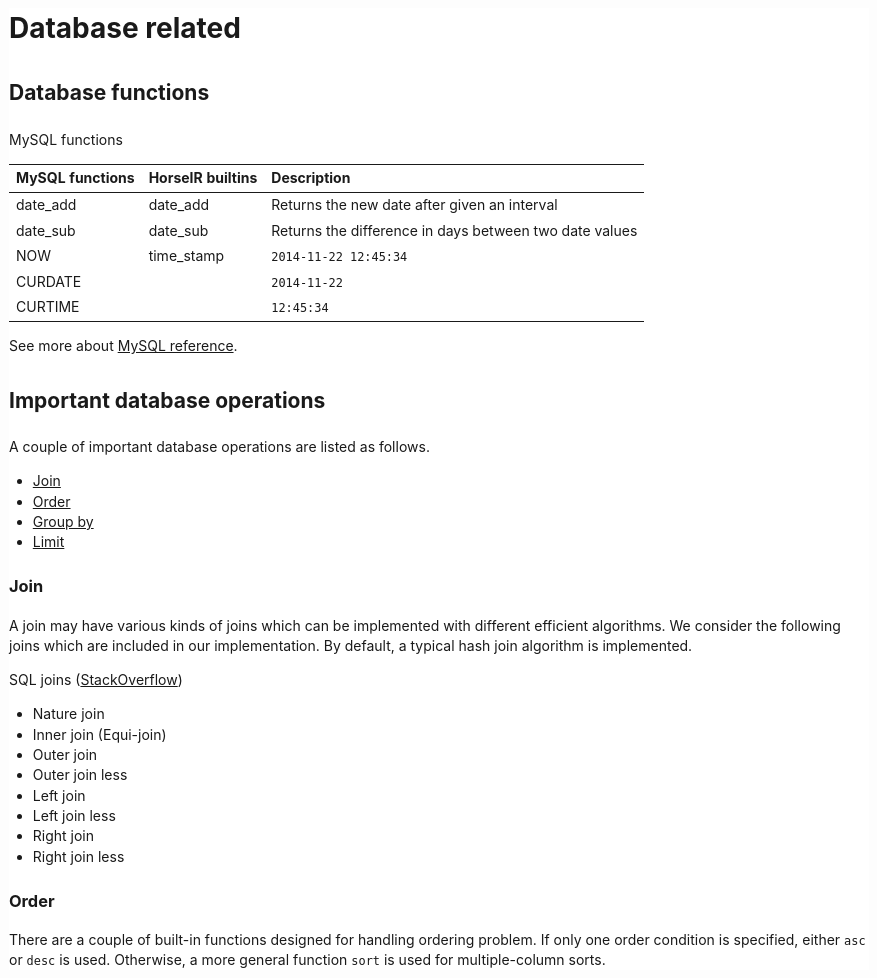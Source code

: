 # Database related

## <p id="ref">Database functions</p>

MySQL functions

| MySQL functions      | HorseIR builtins |  Description                                               |
| :--------------------| :----------------| :----------------------------------------------------------|
| date_add             | date_add         | Returns the new date after given an interval               |
| date_sub             | date_sub         | Returns the difference in days between two date values     |
| NOW                  | time_stamp       | `2014-11-22 12:45:34`                                      |
| CURDATE              |                  | `2014-11-22`                                               |
| CURTIME              |                  | `12:45:34`                                                 |

See more about [MySQL reference](https://www.w3schools.com/sql/func_date_sub.asp).


## <p id="clause">Important database operations</p>

A couple of important database operations are listed as follows.

- [Join](#join)
- [Order](#order)
- [Group by](#group-by)
- [Limit](#limit)

### Join

A join may have various kinds of joins which can be implemented with different
efficient algorithms.  We consider the following joins which are included in
our implementation.  By default, a typical hash join algorithm is implemented.

SQL joins ([StackOverflow](https://stackoverflow.com/questions/5706437/whats-the-difference-between-inner-join-left-join-right-join-and-full-join))

- Nature join
- Inner join (Equi-join)
- Outer join
- Outer join less
- Left join
- Left join less
- Right join
- Right join less

### Order

There are a couple of built-in functions designed for handling ordering
problem.  If only one order condition is specified, either `asc` or `desc` is
used.  Otherwise, a more general function `sort` is used for multiple-column
sorts.
